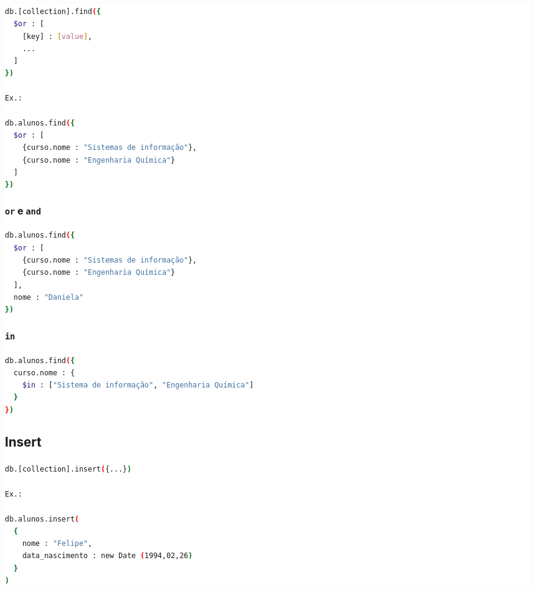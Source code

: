 ```bash
db.[collection].find({
  $or : [
    [key] : [value],
    ...
  ]
})

Ex.:

db.alunos.find({
  $or : [
    {curso.nome : "Sistemas de informação"},
    {curso.nome : "Engenharia Química"}
  ]
})
```

### `or` e `and`

```bash
db.alunos.find({
  $or : [
    {curso.nome : "Sistemas de informação"},
    {curso.nome : "Engenharia Química"}
  ],
  nome : "Daniela"
})
```

### `in`

```bash
db.alunos.find({
  curso.nome : {
    $in : ["Sistema de informação", "Engenharia Química"]
  }
})
```

## Insert

```bash
db.[collection].insert({...})

Ex.:

db.alunos.insert(
  {
    nome : "Felipe",
    data_nascimento : new Date (1994,02,26)
  }
)
```
